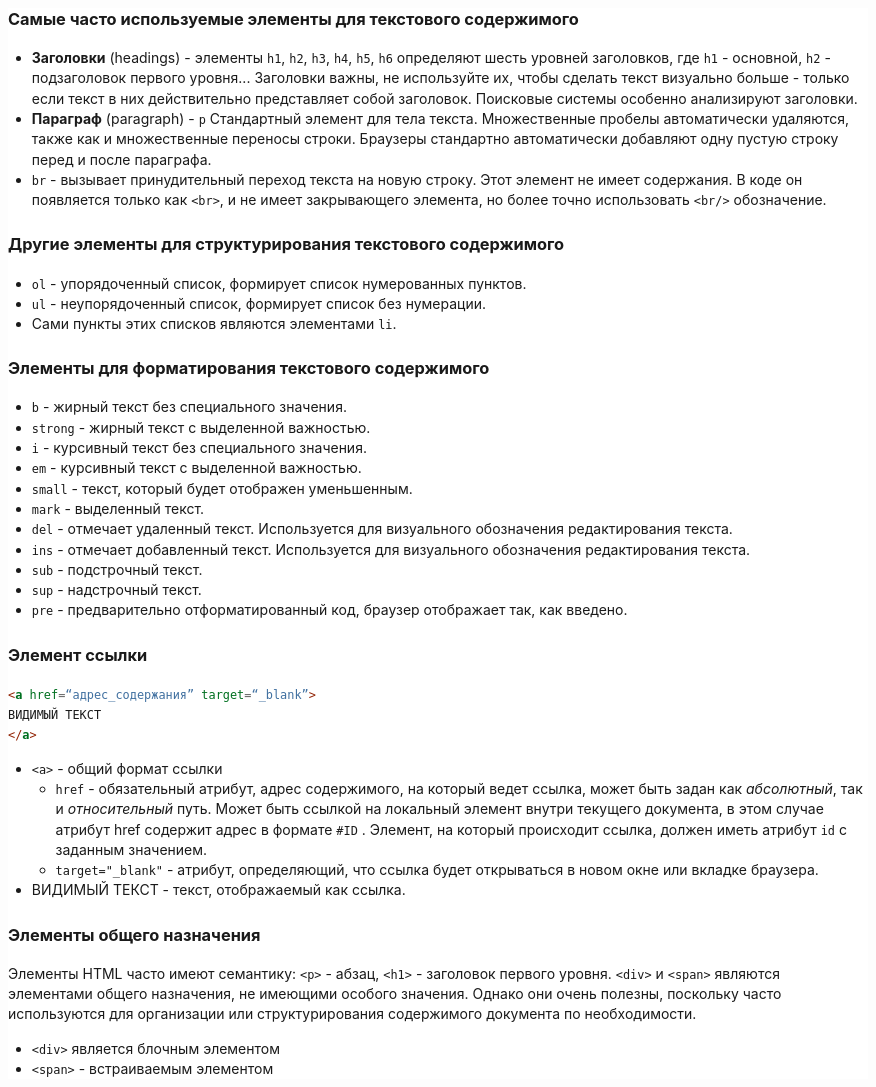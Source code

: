 ### Самые часто используемые элементы для текстового содержимого
- **Заголовки** (headings) - элементы `h1`, `h2`, `h3`, `h4`, `h5`, `h6` определяют шесть уровней заголовков, где `h1` - основной, `h2` - подзаголовок первого уровня... Заголовки важны, не используйте их, чтобы сделать текст визуально больше - только если текст в них действительно представляет собой заголовок. Поисковые системы особенно анализируют заголовки.
- **Параграф** (paragraph) - `p` Стандартный элемент для тела текста. Множественные пробелы автоматически удаляются, также как и множественные переносы строки. Браузеры стандартно автоматически добавляют одну пустую строку перед и после параграфа.
- `br` - вызывает принудительный переход текста на новую строку. Этот элемент не имеет содержания. В коде он появляется только как `<br>`, и не имеет закрывающего элемента, но более точно использовать `<br/>` обозначение.

### Другие элементы для структурирования текстового содержимого
- `ol` - упорядоченный список, формирует список нумерованных пунктов.
- `ul` - неупорядоченный список, формирует список без нумерации.
- Сами пункты этих списков являются элементами `li`.

###  Элементы для  форматирования текстового содержимого
- `b` - жирный текст без специального значения.
- `strong` - жирный текст с выделенной важностью.
- `i` - курсивный текст без специального значения.
- `em` - курсивный текст с выделенной важностью.
- `small` - текст, который будет отображен уменьшенным.
- `mark` - выделенный текст.
- `del` - отмечает удаленный текст. Используется для визуального обозначения редактирования текста.
- `ins` - отмечает добавленный текст. Используется для визуального обозначения редактирования текста.
- `sub` - подстрочный текст.
- `sup` - надстрочный текст.
- `pre` - предварительно отформатированный код, браузер отображает так, как введено.

###  Элемент ссылки 
```html
<a href=“адрес_содержания” target=“_blank”>
ВИДИМЫЙ ТЕКСТ
</a>
```
- `<a>` - общий формат ссылки
  - `href` - обязательный атрибут, адрес содержимого, на который ведет ссылка, может быть задан как *абсолютный*, так и *относительный* путь. Может быть ссылкой на локальный элемент внутри текущего документа, в этом случае атрибут href содержит адрес в формате `#ID` . Элемент, на который происходит ссылка, должен иметь атрибут `id` с заданным значением.
  - `target="_blank"` - атрибут, определяющий, что ссылка будет открываться в новом окне или вкладке браузера.
- ВИДИМЫЙ ТЕКСТ - текст, отображаемый как ссылка.

###  Элементы общего назначения
Элементы HTML часто имеют семантику: `<p>` - абзац, `<h1>` - заголовок первого уровня.
`<div>` и `<span>` являются элементами общего назначения, не имеющими особого значения. Однако они очень полезны, поскольку часто используются для организации или структурирования содержимого документа по необходимости.
- `<div>` является блочным элементом
- `<span>` - встраиваемым элементом
